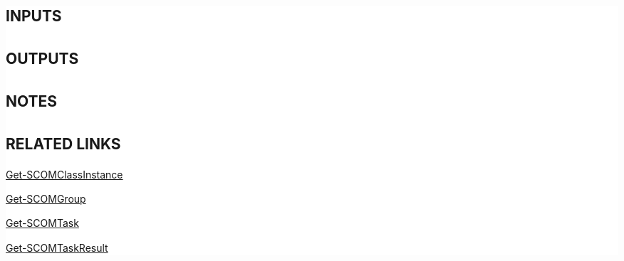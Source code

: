 ## INPUTS

## OUTPUTS

## NOTES

## RELATED LINKS

[Get-SCOMClassInstance](xref:SystemCenter2016/OperationsManager/v1.0/Get-SCOMClassInstance.md)

[Get-SCOMGroup](xref:SystemCenter2016/OperationsManager/v1.0/Get-SCOMGroup.md)

[Get-SCOMTask](xref:SystemCenter2016/OperationsManager/v1.0/Get-SCOMTask.md)

[Get-SCOMTaskResult](xref:SystemCenter2016/OperationsManager/v1.0/Get-SCOMTaskResult.md)

